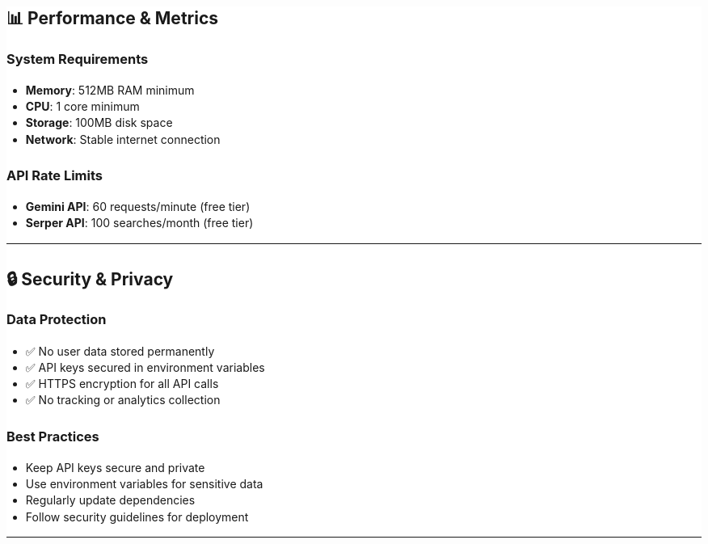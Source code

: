 
## 📊 **Performance & Metrics**

### **System Requirements**
- **Memory**: 512MB RAM minimum
- **CPU**: 1 core minimum
- **Storage**: 100MB disk space
- **Network**: Stable internet connection

### **API Rate Limits**
- **Gemini API**: 60 requests/minute (free tier)
- **Serper API**: 100 searches/month (free tier)

---

## 🔒 **Security & Privacy**

### **Data Protection**
- ✅ No user data stored permanently
- ✅ API keys secured in environment variables
- ✅ HTTPS encryption for all API calls
- ✅ No tracking or analytics collection

### **Best Practices**
- Keep API keys secure and private
- Use environment variables for sensitive data
- Regularly update dependencies
- Follow security guidelines for deployment

---


